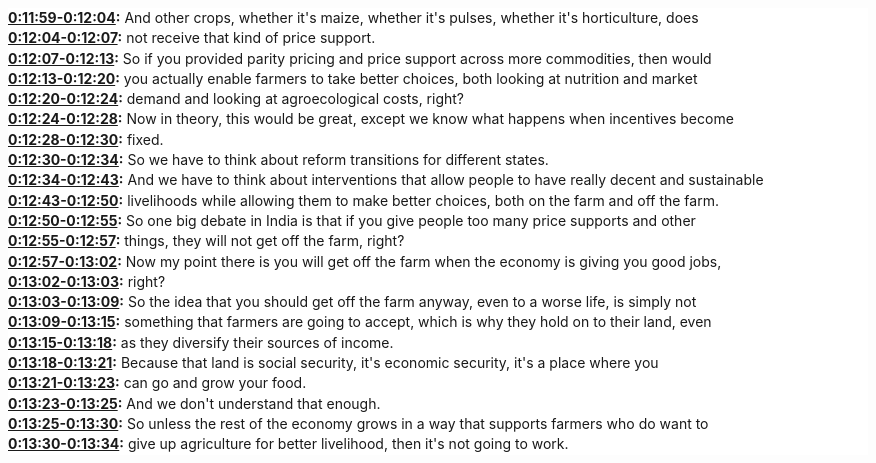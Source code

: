 **[0:11:59-0:12:04](https://www.agtechsowhat.com/agtechsowhatepisodes/2021/6/16/whats-caused-the-farmer-protests-in-india-and-what-does-it-mean-for-innovation-in-ag#t=0:11:59):**  And other crops, whether it's maize, whether it's pulses, whether it's horticulture, does  
**[0:12:04-0:12:07](https://www.agtechsowhat.com/agtechsowhatepisodes/2021/6/16/whats-caused-the-farmer-protests-in-india-and-what-does-it-mean-for-innovation-in-ag#t=0:12:04):**  not receive that kind of price support.  
**[0:12:07-0:12:13](https://www.agtechsowhat.com/agtechsowhatepisodes/2021/6/16/whats-caused-the-farmer-protests-in-india-and-what-does-it-mean-for-innovation-in-ag#t=0:12:07):**  So if you provided parity pricing and price support across more commodities, then would  
**[0:12:13-0:12:20](https://www.agtechsowhat.com/agtechsowhatepisodes/2021/6/16/whats-caused-the-farmer-protests-in-india-and-what-does-it-mean-for-innovation-in-ag#t=0:12:13):**  you actually enable farmers to take better choices, both looking at nutrition and market  
**[0:12:20-0:12:24](https://www.agtechsowhat.com/agtechsowhatepisodes/2021/6/16/whats-caused-the-farmer-protests-in-india-and-what-does-it-mean-for-innovation-in-ag#t=0:12:20):**  demand and looking at agroecological costs, right?  
**[0:12:24-0:12:28](https://www.agtechsowhat.com/agtechsowhatepisodes/2021/6/16/whats-caused-the-farmer-protests-in-india-and-what-does-it-mean-for-innovation-in-ag#t=0:12:24):**  Now in theory, this would be great, except we know what happens when incentives become  
**[0:12:28-0:12:30](https://www.agtechsowhat.com/agtechsowhatepisodes/2021/6/16/whats-caused-the-farmer-protests-in-india-and-what-does-it-mean-for-innovation-in-ag#t=0:12:28):**  fixed.  
**[0:12:30-0:12:34](https://www.agtechsowhat.com/agtechsowhatepisodes/2021/6/16/whats-caused-the-farmer-protests-in-india-and-what-does-it-mean-for-innovation-in-ag#t=0:12:30):**  So we have to think about reform transitions for different states.  
**[0:12:34-0:12:43](https://www.agtechsowhat.com/agtechsowhatepisodes/2021/6/16/whats-caused-the-farmer-protests-in-india-and-what-does-it-mean-for-innovation-in-ag#t=0:12:34):**  And we have to think about interventions that allow people to have really decent and sustainable  
**[0:12:43-0:12:50](https://www.agtechsowhat.com/agtechsowhatepisodes/2021/6/16/whats-caused-the-farmer-protests-in-india-and-what-does-it-mean-for-innovation-in-ag#t=0:12:43):**  livelihoods while allowing them to make better choices, both on the farm and off the farm.  
**[0:12:50-0:12:55](https://www.agtechsowhat.com/agtechsowhatepisodes/2021/6/16/whats-caused-the-farmer-protests-in-india-and-what-does-it-mean-for-innovation-in-ag#t=0:12:50):**  So one big debate in India is that if you give people too many price supports and other  
**[0:12:55-0:12:57](https://www.agtechsowhat.com/agtechsowhatepisodes/2021/6/16/whats-caused-the-farmer-protests-in-india-and-what-does-it-mean-for-innovation-in-ag#t=0:12:55):**  things, they will not get off the farm, right?  
**[0:12:57-0:13:02](https://www.agtechsowhat.com/agtechsowhatepisodes/2021/6/16/whats-caused-the-farmer-protests-in-india-and-what-does-it-mean-for-innovation-in-ag#t=0:12:57):**  Now my point there is you will get off the farm when the economy is giving you good jobs,  
**[0:13:02-0:13:03](https://www.agtechsowhat.com/agtechsowhatepisodes/2021/6/16/whats-caused-the-farmer-protests-in-india-and-what-does-it-mean-for-innovation-in-ag#t=0:13:02):**  right?  
**[0:13:03-0:13:09](https://www.agtechsowhat.com/agtechsowhatepisodes/2021/6/16/whats-caused-the-farmer-protests-in-india-and-what-does-it-mean-for-innovation-in-ag#t=0:13:03):**  So the idea that you should get off the farm anyway, even to a worse life, is simply not  
**[0:13:09-0:13:15](https://www.agtechsowhat.com/agtechsowhatepisodes/2021/6/16/whats-caused-the-farmer-protests-in-india-and-what-does-it-mean-for-innovation-in-ag#t=0:13:09):**  something that farmers are going to accept, which is why they hold on to their land, even  
**[0:13:15-0:13:18](https://www.agtechsowhat.com/agtechsowhatepisodes/2021/6/16/whats-caused-the-farmer-protests-in-india-and-what-does-it-mean-for-innovation-in-ag#t=0:13:15):**  as they diversify their sources of income.  
**[0:13:18-0:13:21](https://www.agtechsowhat.com/agtechsowhatepisodes/2021/6/16/whats-caused-the-farmer-protests-in-india-and-what-does-it-mean-for-innovation-in-ag#t=0:13:18):**  Because that land is social security, it's economic security, it's a place where you  
**[0:13:21-0:13:23](https://www.agtechsowhat.com/agtechsowhatepisodes/2021/6/16/whats-caused-the-farmer-protests-in-india-and-what-does-it-mean-for-innovation-in-ag#t=0:13:21):**  can go and grow your food.  
**[0:13:23-0:13:25](https://www.agtechsowhat.com/agtechsowhatepisodes/2021/6/16/whats-caused-the-farmer-protests-in-india-and-what-does-it-mean-for-innovation-in-ag#t=0:13:23):**  And we don't understand that enough.  
**[0:13:25-0:13:30](https://www.agtechsowhat.com/agtechsowhatepisodes/2021/6/16/whats-caused-the-farmer-protests-in-india-and-what-does-it-mean-for-innovation-in-ag#t=0:13:25):**  So unless the rest of the economy grows in a way that supports farmers who do want to  
**[0:13:30-0:13:34](https://www.agtechsowhat.com/agtechsowhatepisodes/2021/6/16/whats-caused-the-farmer-protests-in-india-and-what-does-it-mean-for-innovation-in-ag#t=0:13:30):**  give up agriculture for better livelihood, then it's not going to work.  